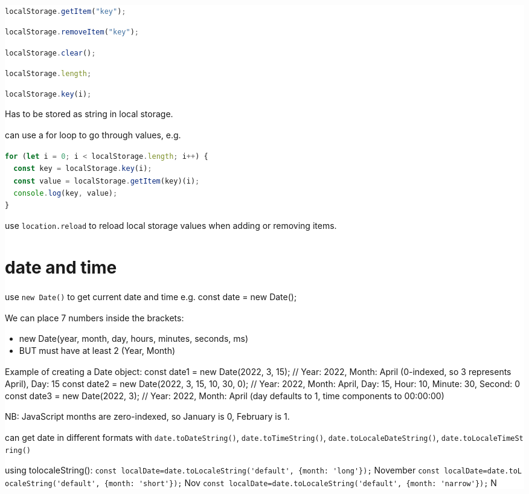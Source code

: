 ```js
localStorage.getItem("key");
```

```js
localStorage.removeItem("key");
```

```js
localStorage.clear();
```

```js
localStorage.length;
```

```js
localStorage.key(i);
```

Has to be stored as string in local storage.

can use a for loop to go through values, e.g.

```js
for (let i = 0; i < localStorage.length; i++) {
  const key = localStorage.key(i);
  const value = localStorage.getItem(key)(i);
  console.log(key, value);
}
```

use `location.reload` to reload local storage values when adding or removing items.

# date and time

use `new Date()` to get current date and time
e.g. const date = new Date();

We can place 7 numbers inside the brackets:

- new Date(year, month, day, hours, minutes, seconds, ms)
- BUT must have at least 2 (Year, Month)

Example of creating a Date object:
const date1 = new Date(2022, 3, 15); // Year: 2022, Month: April (0-indexed, so 3 represents April), Day: 15
const date2 = new Date(2022, 3, 15, 10, 30, 0); // Year: 2022, Month: April, Day: 15, Hour: 10, Minute: 30, Second: 0
const date3 = new Date(2022, 3); // Year: 2022, Month: April (day defaults to 1, time components to 00:00:00)

NB: JavaScript months are zero-indexed, so January is 0, February is 1.

can get date in different formats with `date.toDateString()`, `date.toTimeString()`, `date.toLocaleDateString()`, `date.toLocaleTimeString()`

using tolocaleString():
`const localDate=date.toLocaleString('default', {month: 'long'});` November
`const localDate=date.toLocaleString('default', {month: 'short'});` Nov
`const localDate=date.toLocaleString('default', {month: 'narrow'});` N
